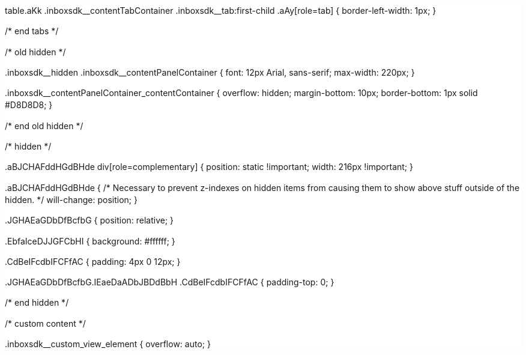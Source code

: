 table.aKk .inboxsdk__contentTabContainer .inboxsdk__tab:first-child .aAy[role=tab] {
  border-left-width: 1px;
}

/* end tabs */

/* old hidden */

.inboxsdk__hidden .inboxsdk__contentPanelContainer {
  font: 12px Arial, sans-serif;
  max-width: 220px;
}

.inboxsdk__contentPanelContainer_contentContainer {
  overflow: hidden;
  margin-bottom: 10px;
  border-bottom: 1px solid #D8D8D8;
}


/* end old hidden */


/* hidden */

.aBJCHAFddHGdBHde div[role=complementary] {
  position: static !important;
  width: 216px !important;
}

.aBJCHAFddHGdBHde {
  /* Necessary to prevent z-indexes on hidden items from causing them to show
  above stuff outside of the hidden. */
  will-change: position;
}

.JGHAEaGDbDfBcfbG {
  position: relative;
}

.EbfaIceDJJGFCbHI {
  background: #ffffff;
}

.CdBeIFcdbIFCFfAC {
  padding: 4px 0 12px;
}

.JGHAEaGDbDfBcfbG.IEaeDaADbJBDdBbH .CdBeIFcdbIFCFfAC {
  padding-top: 0;
}

/* end hidden */

/* custom content */

.inboxsdk__custom_view_element {
  overflow: auto;
}

